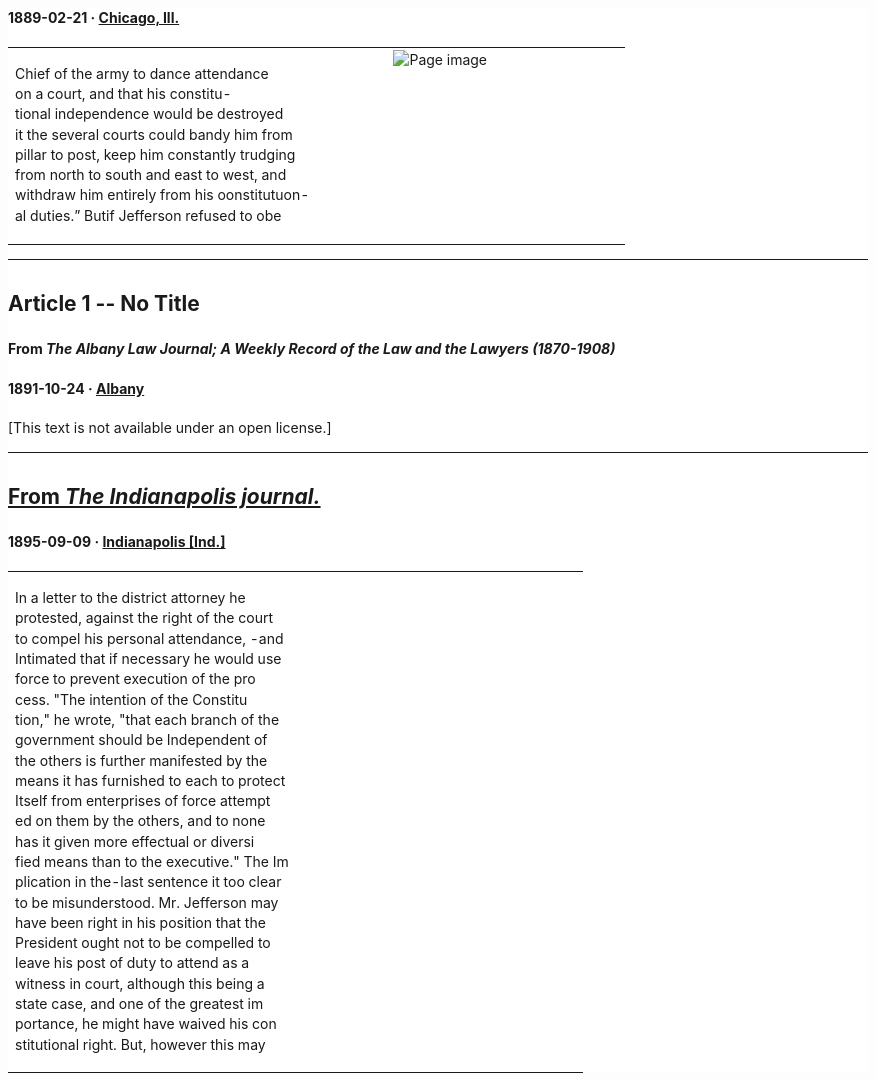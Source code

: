 #### 1889-02-21 &middot; [Chicago, Ill.](http://dbpedia.org/resource/Chicago)

<table style="width: 100%;"><tr><td style="width: 50%">

  
Chief of the army to dance attendance  
on a court, and that his constitu-  
tional independence would be destroyed  
it the several courts could bandy him from  
pillar to post, keep him constantly trudging  
from north to south and east to west, and  
withdraw him entirely from his oonstitutuon-  
al duties.” Butif Jefferson refused to obe
</td><td style="width: 50%; max-height: 75%; margin: auto; display: block;">
<img alt="Page image" src="https://iiif.archive.org/image/iiif/2/per_chicago-daily-tribune_the-chicago-tribune_1889-02-21_49%2Fper_chicago-daily-tribune_the-chicago-tribune_1889-02-21_49_jp2.zip%2Fper_chicago-daily-tribune_the-chicago-tribune_1889-02-21_49_jp2%2Fper_chicago-daily-tribune_the-chicago-tribune_1889-02-21_49_0003.jp2/pct:67.34762223710649,9.983552631578947,11.533824514400536,4.051535087719298/600,/0/default.jpg"/>
</td>
</tr></table>

---

## Article 1 -- No Title

#### From _The Albany Law Journal; A Weekly Record of the Law and the Lawyers (1870-1908)_

#### 1891-10-24 &middot; [Albany](http://dbpedia.org/resource/Albany%2C_New_York)

[This text is not available under an open license.]

---

## [From _The Indianapolis journal._](https://www.loc.gov/resource/sn82015679/1895-09-09/ed-1/?sp=4)

#### 1895-09-09 &middot; [Indianapolis [Ind.]](http://dbpedia.org/resource/Indianapolis)

<table style="width: 100%;"><tr><td style="width: 50%">

  
In a letter to the district attorney he  
protested, against the right of the court  
to compel his personal attendance, -and  
Intimated that if necessary he would use  
force to prevent execution of the pro­  
cess. &quot;The intention of the Constitu­  
tion,&quot; he wrote, &quot;that each branch of the  
government should be Independent of  
the others is further manifested by the  
means it has furnished to each to protect  
Itself from enterprises of force attempt­  
ed on them by the others, and to none  
has it given more effectual or diversi­  
fied means than to the executive.&quot; The Im­  
plication in the-last sentence it too clear  
to be misunderstood. Mr. Jefferson may  
have been right in his position that the  
President ought not to be compelled to  
leave his post of duty to attend as a  
witness in court, although this being a  
state case, and one of the greatest im­  
portance, he might have waived his con­  
stitutional right. But, however this may  